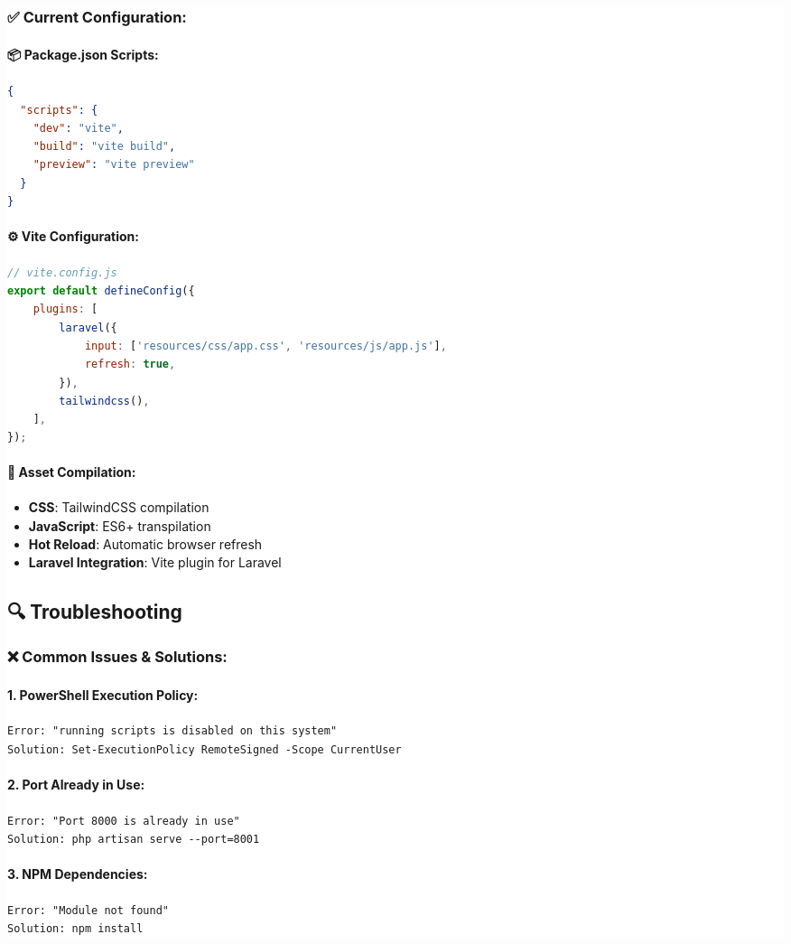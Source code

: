 ### **✅ Current Configuration:**

#### **📦 Package.json Scripts:**
```json
{
  "scripts": {
    "dev": "vite",
    "build": "vite build",
    "preview": "vite preview"
  }
}
```

#### **⚙️ Vite Configuration:**
```javascript
// vite.config.js
export default defineConfig({
    plugins: [
        laravel({
            input: ['resources/css/app.css', 'resources/js/app.js'],
            refresh: true,
        }),
        tailwindcss(),
    ],
});
```

#### **🎨 Asset Compilation:**
- **CSS**: TailwindCSS compilation
- **JavaScript**: ES6+ transpilation
- **Hot Reload**: Automatic browser refresh
- **Laravel Integration**: Vite plugin for Laravel

## **🔍 Troubleshooting**

### **❌ Common Issues & Solutions:**

#### **1. PowerShell Execution Policy:**
```
Error: "running scripts is disabled on this system"
Solution: Set-ExecutionPolicy RemoteSigned -Scope CurrentUser
```

#### **2. Port Already in Use:**
```
Error: "Port 8000 is already in use"
Solution: php artisan serve --port=8001
```

#### **3. NPM Dependencies:**
```
Error: "Module not found"
Solution: npm install
```
